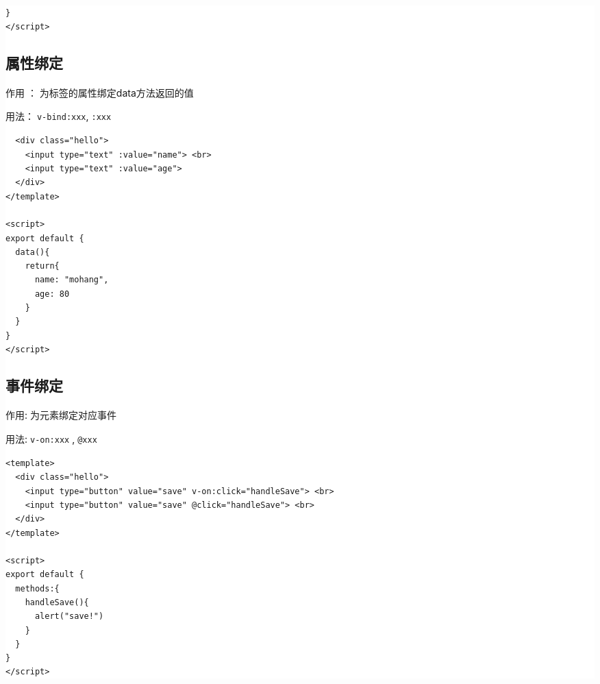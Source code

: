 ```vue
}
</script>
```

## 属性绑定

作用 ： 为标签的属性绑定data方法返回的值

用法： `v-bind:xxx`,  `:xxx`

```vue
  <div class="hello">
    <input type="text" :value="name"> <br>
    <input type="text" :value="age">
  </div>
</template>

<script>
export default {
  data(){
    return{
      name: "mohang",
      age: 80
    }
  }
}
</script>
```

## 事件绑定

作用: 为元素绑定对应事件

用法: `v-on:xxx` , `@xxx`

```vue
<template>
  <div class="hello">
    <input type="button" value="save" v-on:click="handleSave"> <br>
    <input type="button" value="save" @click="handleSave"> <br>
  </div>
</template>

<script>
export default {
  methods:{
    handleSave(){
      alert("save!")
    }
  }
}
</script>
```
